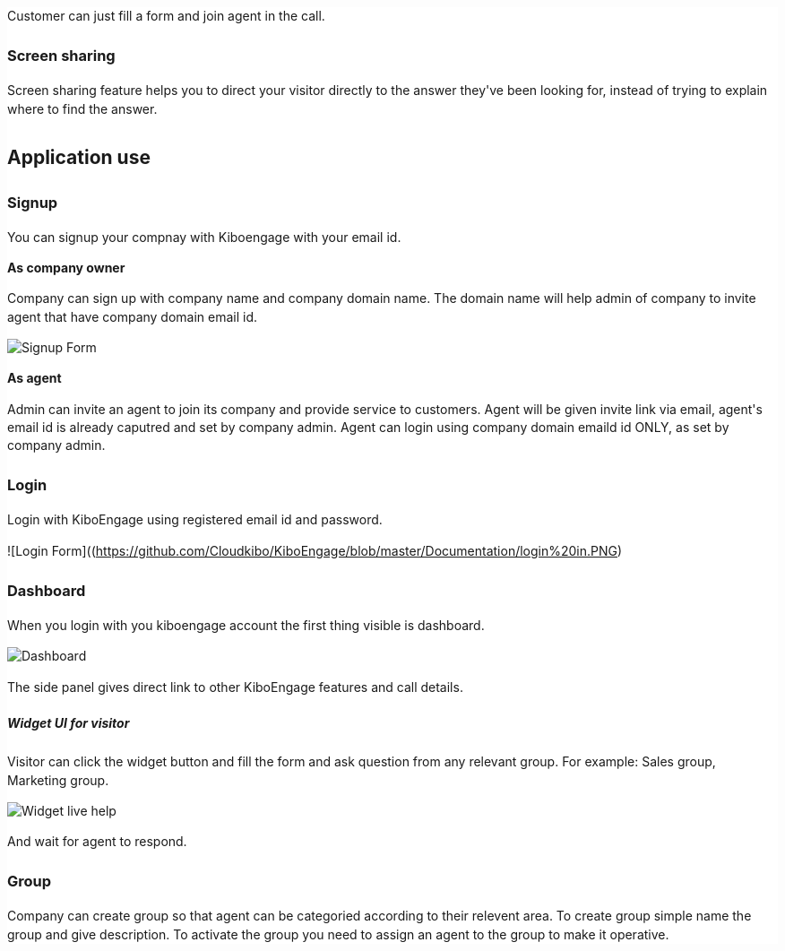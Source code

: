 Customer can just fill a form and join agent in the call.

### Screen sharing
Screen sharing feature helps you to direct your visitor directly to the answer they've been looking for,
instead of trying to explain where to find the answer.

## Application use

### Signup
You can signup your compnay with Kiboengage with your email id.

**As company owner**


Company can sign up with company name and company domain name. The domain name will help admin of company to invite
agent that have company domain email id.

![Signup Form](https://github.com/Cloudkibo/KiboEngage/blob/master/Documentation/signup.PNG)

**As agent**


Admin can invite an agent to join its company and provide service to customers. Agent will be given
invite link via email, agent's email id is already caputred and set by company admin. Agent can login using company domain emaild id ONLY, as set by company admin.

### Login
Login with KiboEngage using registered email id and password. 

![Login Form]((https://github.com/Cloudkibo/KiboEngage/blob/master/Documentation/login%20in.PNG)

### Dashboard
When you login with you kiboengage account the first thing visible is dashboard.

![Dashboard](https://github.com/Cloudkibo/KiboEngage/blob/master/Documentation/dashboard.PNG)

The side panel gives direct link to other KiboEngage features and call details. 


##### Widget UI for visitor

Visitor can click the widget button and fill the form and ask question from any relevant group. For example: Sales group, Marketing group.

![Widget live help](https://github.com/Cloudkibo/KiboEngage/blob/master/Documentation/live%20chat%20widget.PNG)

And wait for agent to respond.

### Group

Company can create group so that agent can be categoried according to their relevent area. To create group simple name the group and give description. To activate the group you need to assign an agent to the group to make it operative.
